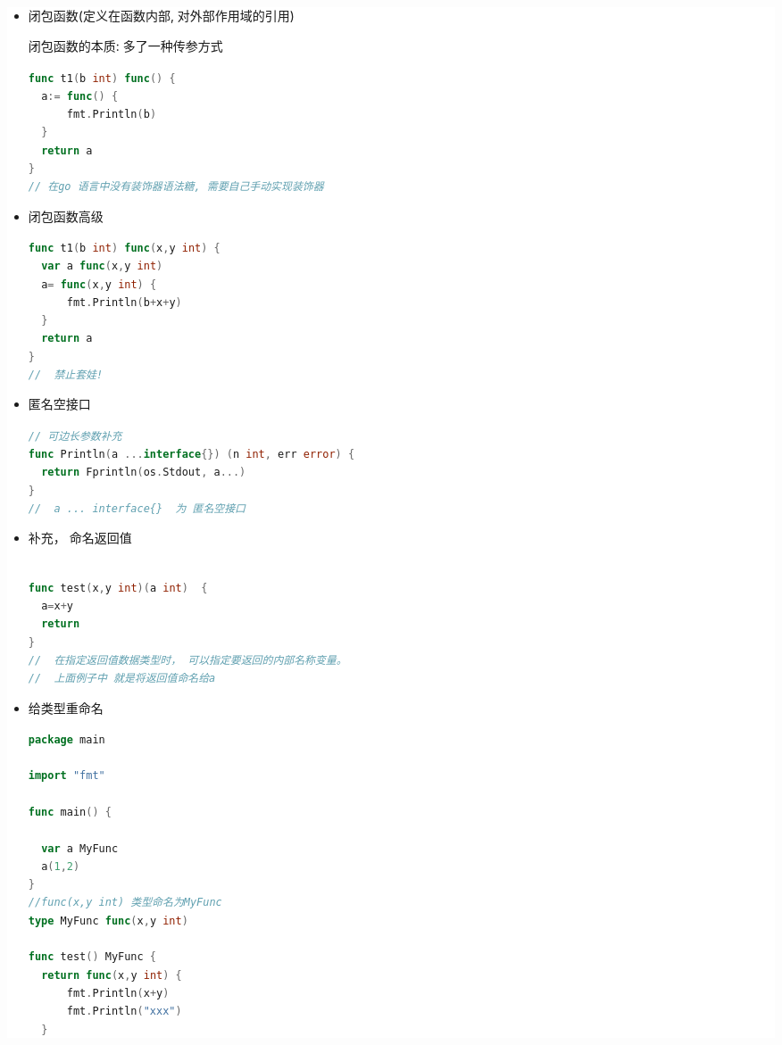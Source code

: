 - 闭包函数(定义在函数内部, 对外部作用域的引用)

  闭包函数的本质: 多了一种传参方式

  ```go
  func t1(b int) func() {
  	a:= func() {
  		fmt.Println(b)
  	}
  	return a
  }
  // 在go 语言中没有装饰器语法糖, 需要自己手动实现装饰器
  ```

- 闭包函数高级

  ```go
  func t1(b int) func(x,y int) {
  	var a func(x,y int)
  	a= func(x,y int) {
  		fmt.Println(b+x+y)
  	}
  	return a
  }
  //  禁止套娃!
  ```

- 匿名空接口

  ```go
  // 可边长参数补充
  func Println(a ...interface{}) (n int, err error) {
  	return Fprintln(os.Stdout, a...)
  }
  //  a ... interface{}  为 匿名空接口
  ```

- 补充， 命名返回值

  

  ```go
  
  func test(x,y int)(a int)  {
  	a=x+y
  	return
  }
  //  在指定返回值数据类型时， 可以指定要返回的内部名称变量。  
  //  上面例子中 就是将返回值命名给a
  ```

- 给类型重命名

  ```go
  package main
  
  import "fmt"
  
  func main() {
  
  	var a MyFunc
  	a(1,2)
  }
  //func(x,y int) 类型命名为MyFunc
  type MyFunc func(x,y int)
  
  func test() MyFunc {
  	return func(x,y int) {
  		fmt.Println(x+y)
  		fmt.Println("xxx")
  	}
  ```